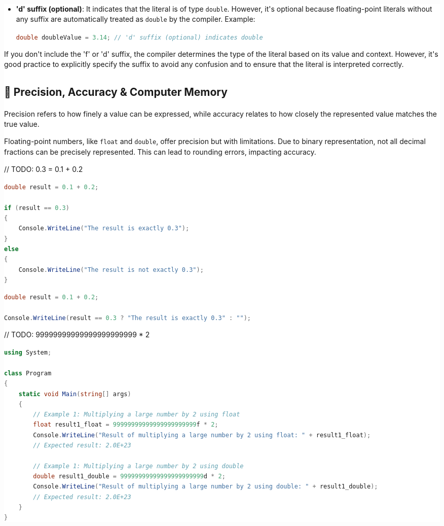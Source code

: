 - **'d' suffix (optional)**: It indicates that the literal is of type `double`. However, it's optional because floating-point literals without any suffix are automatically treated as `double` by the compiler.
  Example:
  ```csharp
  double doubleValue = 3.14; // 'd' suffix (optional) indicates double
  ```

If you don't include the 'f' or 'd' suffix, the compiler determines the type of the literal based on its value and context. However, it's good practice to explicitly specify the suffix to avoid any confusion and to ensure that the literal is interpreted correctly.
## 🤔 Precision, Accuracy & Computer Memory

Precision refers to how finely a value can be expressed, while accuracy relates to how closely the represented value matches the true value.

Floating-point numbers, like `float` and `double`, offer precision but with limitations. Due to binary representation, not all decimal fractions can be precisely represented. This can lead to rounding errors, impacting accuracy.

// TODO: 0.3 = 0.1 + 0.2
```csharp
double result = 0.1 + 0.2;

if (result == 0.3)
{
    Console.WriteLine("The result is exactly 0.3");
}
else
{
    Console.WriteLine("The result is not exactly 0.3");
}
```

```csharp
double result = 0.1 + 0.2;

Console.WriteLine(result == 0.3 ? "The result is exactly 0.3" : "");
```


// TODO: 99999999999999999999999 * 2
```csharp
using System;

class Program
{
    static void Main(string[] args)
    {
        // Example 1: Multiplying a large number by 2 using float
        float result1_float = 99999999999999999999999f * 2;
        Console.WriteLine("Result of multiplying a large number by 2 using float: " + result1_float);
        // Expected result: 2.0E+23

        // Example 1: Multiplying a large number by 2 using double
        double result1_double = 99999999999999999999999d * 2;
        Console.WriteLine("Result of multiplying a large number by 2 using double: " + result1_double);
        // Expected result: 2.0E+23
    }
}
```
